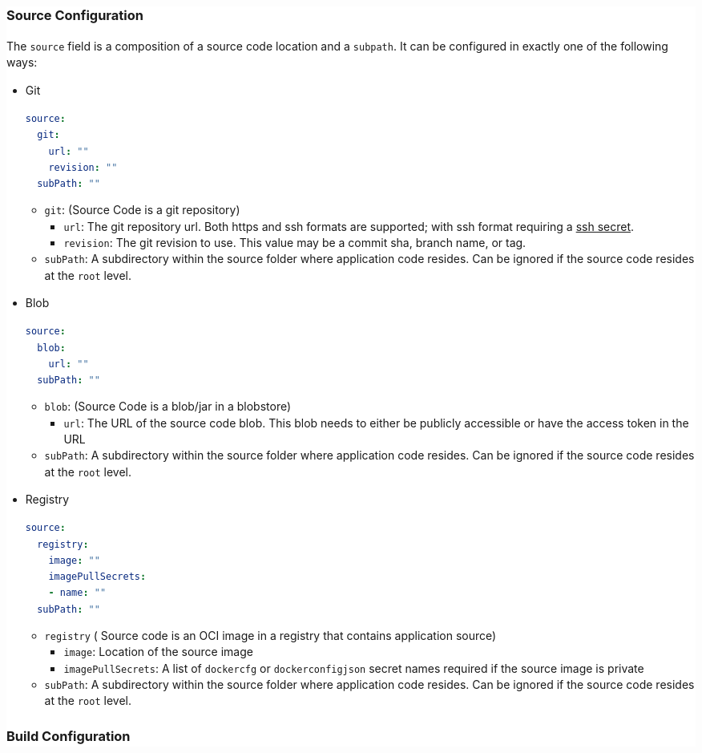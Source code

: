 ### <a id='source-config'></a>Source Configuration

The `source` field is a composition of a source code location and a `subpath`. It can be configured in exactly one of the following ways:

* Git

    ```yaml
    source:
      git:
        url: ""
        revision: ""
      subPath: ""
    ```
    - `git`: (Source Code is a git repository)
        - `url`: The git repository url. Both https and ssh formats are supported; with ssh format requiring a [ssh secret](secrets.md#git-secrets).
        - `revision`: The git revision to use. This value may be a commit sha, branch name, or tag.
    - `subPath`: A subdirectory within the source folder where application code resides. Can be ignored if the source code resides at the `root` level.

* Blob

    ```yaml
    source:
      blob:
        url: ""
      subPath: ""
    ```
    - `blob`: (Source Code is a blob/jar in a blobstore)
        - `url`: The URL of the source code blob. This blob needs to either be publicly accessible or have the access token in the URL
    - `subPath`: A subdirectory within the source folder where application code resides. Can be ignored if the source code resides at the `root` level.

* Registry

    ```yaml
    source:
      registry:
        image: ""
        imagePullSecrets:
        - name: ""
      subPath: ""
    ```
    - `registry` ( Source code is an OCI image in a registry that contains application source)
        - `image`: Location of the source image
        - `imagePullSecrets`: A list of `dockercfg` or `dockerconfigjson` secret names required if the source image is private
    - `subPath`: A subdirectory within the source folder where application code resides. Can be ignored if the source code resides at the `root` level.

### <a id='build-config'></a>Build Configuration

